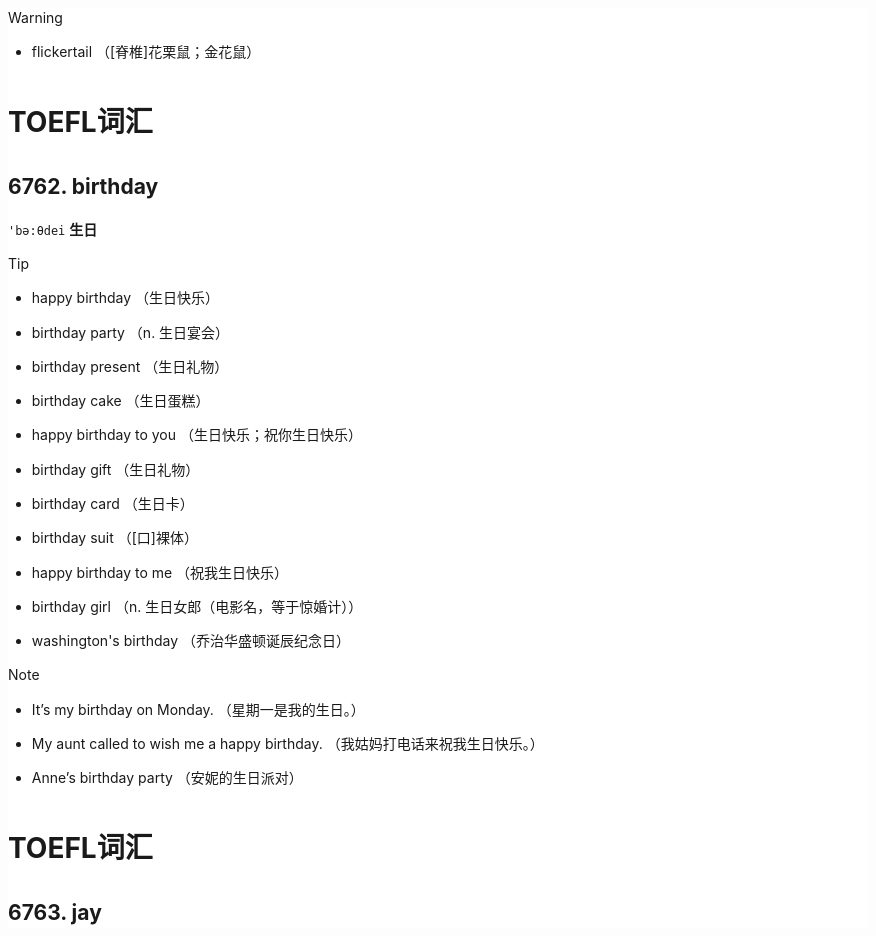> [!WARNING]
>
> - flickertail （[脊椎]花栗鼠；金花鼠）
>

# TOEFL词汇

## 6762. birthday

`'bə:θdei`  **生日**

> [!TIP]
>
> - happy birthday （生日快乐）
>
> - birthday party （n. 生日宴会）
>
> - birthday present （生日礼物）
>
> - birthday cake （生日蛋糕）
>
> - happy birthday to you （生日快乐；祝你生日快乐）
>
> - birthday gift （生日礼物）
>
> - birthday card （生日卡）
>
> - birthday suit （[口]裸体）
>
> - happy birthday to me （祝我生日快乐）
>
> - birthday girl （n. 生日女郎（电影名，等于惊婚计））
>
> - washington's birthday （乔治华盛顿诞辰纪念日）
>

> [!NOTE]
>
> - It’s my birthday on Monday. （星期一是我的生日。）
>
> - My aunt called to wish me a happy birthday. （我姑妈打电话来祝我生日快乐。）
>
> - Anne’s birthday party （安妮的生日派对）
>

# TOEFL词汇

## 6763. jay
